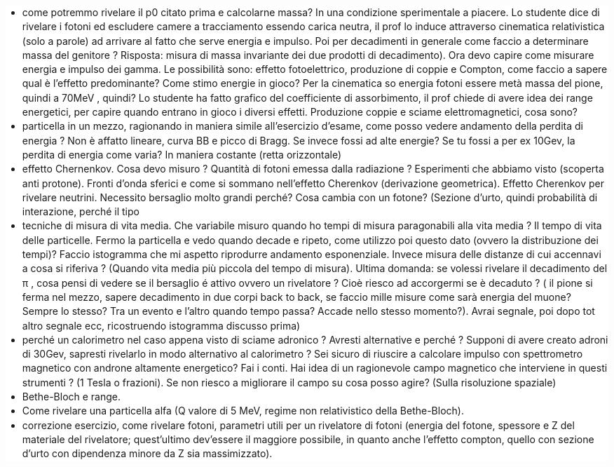 - come potremmo rivelare il p0 citato prima e calcolarne massa? In una condizione sperimentale a piacere. Lo studente dice di rivelare i fotoni ed escludere camere a tracciamento essendo carica neutra, il prof lo induce attraverso cinematica relativistica (solo a parole) ad arrivare al fatto che serve energia e impulso. Poi per decadimenti in generale come faccio a determinare massa del genitore ? Risposta: misura di massa invariante dei due prodotti di decadimento). Ora devo capire come misurare energia e impulso dei gamma. Le possibilità sono: effetto fotoelettrico, produzione di coppie e Compton, come faccio a sapere qual è l’effetto predominante? Come stimo energie in gioco? Per la cinematica so energia fotoni essere metà massa del pione, quindi a 70MeV , quindi? Lo studente ha fatto grafico del coefficiente di assorbimento, il prof chiede di avere idea dei range energetici, per capire quando entrano in gioco i diversi effetti. Produzione coppie e sciame elettromagnetici, cosa sono?
- particella in un mezzo, ragionando in maniera simile all’esercizio d’esame, come posso vedere andamento della perdita di energia ? Non è affatto lineare, curva BB e picco di Bragg. Se invece fossi ad alte energie? Se tu fossi a per ex 10Gev, la perdita di energia come varia? In maniera costante (retta orizzontale)
- effetto Chernenkov. Cosa devo misuro ? Quantità di fotoni emessa dalla radiazione ? Esperimenti che abbiamo visto (scoperta anti protone). Fronti d’onda sferici e come si sommano nell’effetto Cherenkov (derivazione geometrica). Effetto Cherenkov per rivelare neutrini. Necessito bersaglio molto grandi perché? Cosa cambia con un fotone? (Sezione d’urto, quindi probabilità di interazione, perché il tipo
- tecniche di misura di vita media. Che variabile misuro quando ho tempi di misura paragonabili alla vita media ? Il tempo di vita delle particelle. Fermo la particella e vedo quando decade e ripeto, come utilizzo poi questo dato (ovvero la distribuzione dei tempi)? Faccio istogramma che mi aspetto riprodurre andamento esponenziale. Invece misura delle distanze di cui accennavi a cosa si riferiva ? (Quando vita media più piccola del tempo di misura). Ultima domanda: se volessi rivelare il decadimento del π , cosa pensi di vedere se il bersaglio é attivo ovvero un rivelatore ? Cioè riesco ad accorgermi se è decaduto ? ( il pione si ferma nel mezzo, sapere decadimento in due corpi back to back, se faccio mille misure come sarà energia del muone? Sempre lo stesso? Tra un evento e l’altro quando tempo passa? Accade nello stesso momento?). Avrai segnale, poi dopo tot altro segnale ecc, ricostruendo istogramma discusso prima)
- perché un calorimetro nel caso appena visto di sciame adronico ? Avresti alternative e perché ? Supponi di avere creato adroni di 30Gev, sapresti rivelarlo in modo alternativo al calorimetro ? Sei sicuro di riuscire a calcolare impulso con spettrometro magnetico con androne altamente energetico? Fai i conti. Hai idea di un ragionevole campo magnetico che interviene in questi strumenti ? (1 Tesla o frazioni). Se non riesco a migliorare il campo su cosa posso agire? (Sulla risoluzione spaziale)
- Bethe-Bloch e range.
- Come rivelare una particella alfa (Q valore di 5 MeV, regime non relativistico della Bethe-Bloch).
- correzione esercizio, come rivelare fotoni, parametri utili per un rivelatore di fotoni (energia del fotone, spessore e Z del materiale del rivelatore; quest’ultimo dev’essere il maggiore possibile, in quanto anche l’effetto compton, quello con sezione d’urto con dipendenza minore da Z sia massimizzato).